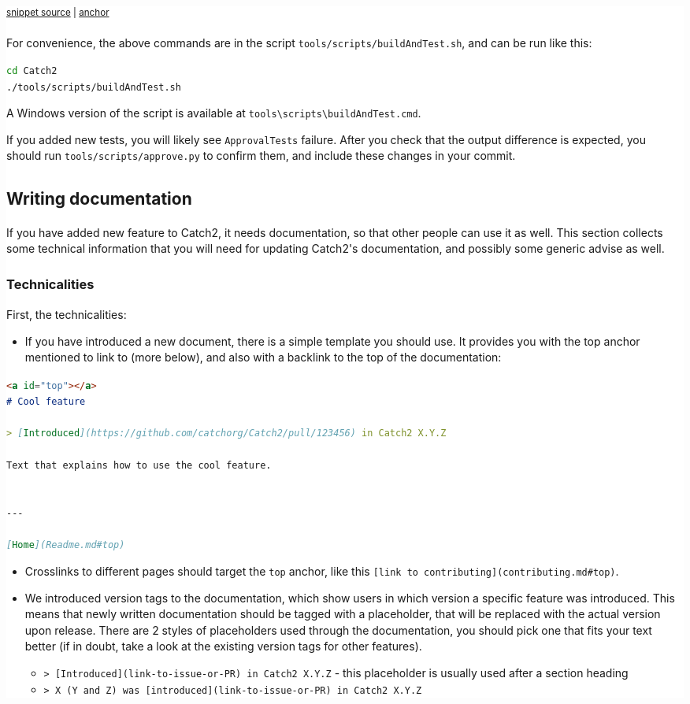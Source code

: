 <sup><a href='/tools/scripts/buildAndTest.sh#L6-L19' title='File snippet `catch2-build-and-test` was extracted from'>
snippet
source</a> | <a href='#snippet-catch2-build-and-test' title='Navigate to start of snippet `catch2-build-and-test`'>
anchor</a></sup>


For convenience, the above commands are in the script `tools/scripts/buildAndTest.sh`, and can be run like this:

```bash
cd Catch2
./tools/scripts/buildAndTest.sh
```

A Windows version of the script is available at `tools\scripts\buildAndTest.cmd`.

If you added new tests, you will likely see `ApprovalTests` failure.
After you check that the output difference is expected, you should
run `tools/scripts/approve.py` to confirm them, and include these changes
in your commit.

## Writing documentation

If you have added new feature to Catch2, it needs documentation, so that
other people can use it as well. This section collects some technical
information that you will need for updating Catch2's documentation, and
possibly some generic advise as well.

### Technicalities

First, the technicalities:

* If you have introduced a new document, there is a simple template you
  should use. It provides you with the top anchor mentioned to link to
  (more below), and also with a backlink to the top of the documentation:

```markdown
<a id="top"></a>
# Cool feature

> [Introduced](https://github.com/catchorg/Catch2/pull/123456) in Catch2 X.Y.Z

Text that explains how to use the cool feature.


---

[Home](Readme.md#top)
```

* Crosslinks to different pages should target the `top` anchor, like this
  `[link to contributing](contributing.md#top)`.

* We introduced version tags to the documentation, which show users in
  which version a specific feature was introduced. This means that newly
  written documentation should be tagged with a placeholder, that will
  be replaced with the actual version upon release. There are 2 styles
  of placeholders used through the documentation, you should pick one that
  fits your text better (if in doubt, take a look at the existing version
  tags for other features).
    * `> [Introduced](link-to-issue-or-PR) in Catch2 X.Y.Z` - this
      placeholder is usually used after a section heading
    * `> X (Y and Z) was [introduced](link-to-issue-or-PR) in Catch2 X.Y.Z`
